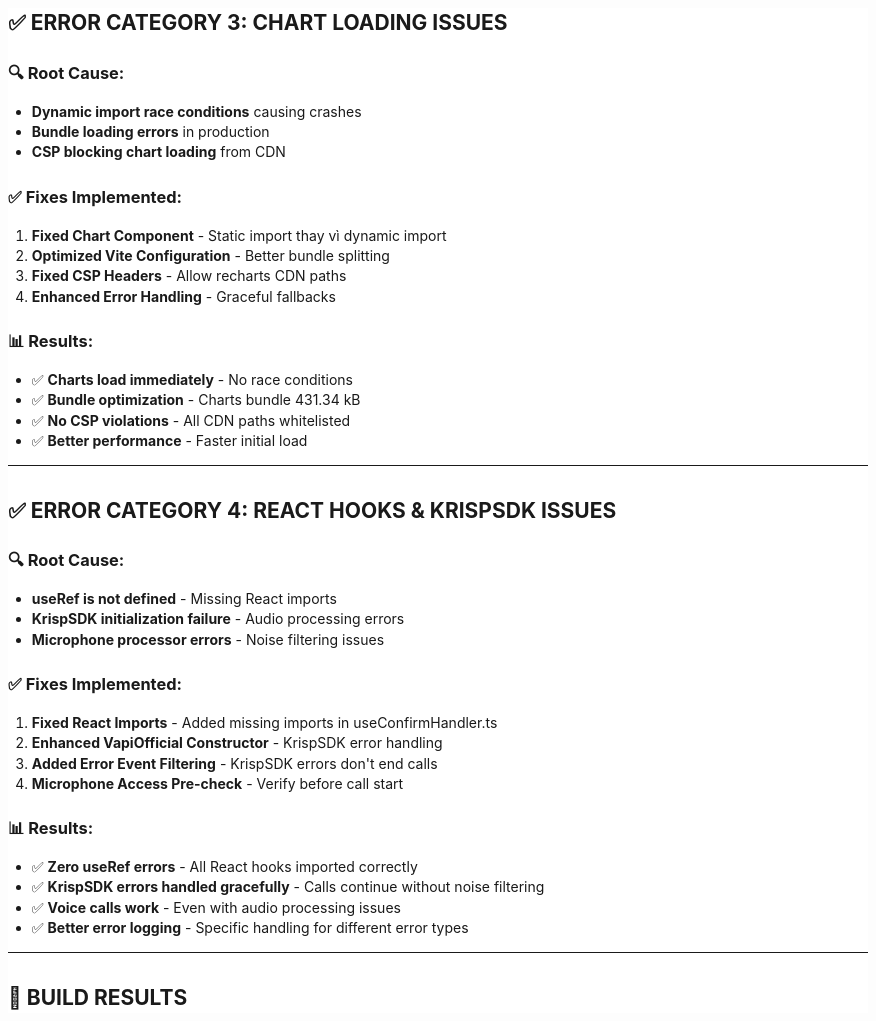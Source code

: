 
## ✅ **ERROR CATEGORY 3: CHART LOADING ISSUES**

### **🔍 Root Cause:**

- **Dynamic import race conditions** causing crashes
- **Bundle loading errors** in production
- **CSP blocking chart loading** from CDN

### **✅ Fixes Implemented:**

1. **Fixed Chart Component** - Static import thay vì dynamic import
2. **Optimized Vite Configuration** - Better bundle splitting
3. **Fixed CSP Headers** - Allow recharts CDN paths
4. **Enhanced Error Handling** - Graceful fallbacks

### **📊 Results:**

- ✅ **Charts load immediately** - No race conditions
- ✅ **Bundle optimization** - Charts bundle 431.34 kB
- ✅ **No CSP violations** - All CDN paths whitelisted
- ✅ **Better performance** - Faster initial load

---

## ✅ **ERROR CATEGORY 4: REACT HOOKS & KRISPSDK ISSUES**

### **🔍 Root Cause:**

- **useRef is not defined** - Missing React imports
- **KrispSDK initialization failure** - Audio processing errors
- **Microphone processor errors** - Noise filtering issues

### **✅ Fixes Implemented:**

1. **Fixed React Imports** - Added missing imports in useConfirmHandler.ts
2. **Enhanced VapiOfficial Constructor** - KrispSDK error handling
3. **Added Error Event Filtering** - KrispSDK errors don't end calls
4. **Microphone Access Pre-check** - Verify before call start

### **📊 Results:**

- ✅ **Zero useRef errors** - All React hooks imported correctly
- ✅ **KrispSDK errors handled gracefully** - Calls continue without noise filtering
- ✅ **Voice calls work** - Even with audio processing issues
- ✅ **Better error logging** - Specific handling for different error types

---

## 🚀 **BUILD RESULTS**
